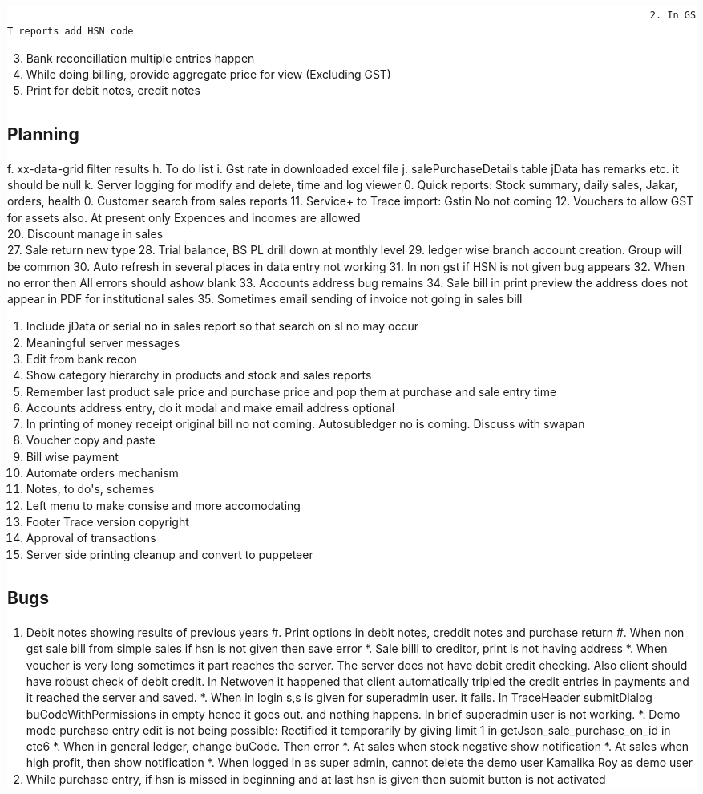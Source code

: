                                                                                                                     2. In GST reports add HSN code
3. Bank reconcillation multiple entries happen
4. While doing billing, provide aggregate price for view (Excluding GST)
5. Print for debit notes, credit notes

## Planning                                                                  
f. xx-data-grid filter results
h. To do list
i. Gst rate in downloaded excel file
j. salePurchaseDetails table jData has remarks etc. it should be null
k. Server logging for modify and delete, time and log viewer
0. Quick reports: Stock summary, daily sales, Jakar, orders, health
0. Customer search from sales reports
11. Service+ to Trace import: Gstin No not coming
12. Vouchers to allow GST for assets also. At present only Expences and incomes are allowed  
20. Discount manage in sales           
27. Sale return new type
28. Trial balance, BS PL drill down at monthly level
29. ledger wise branch account creation. Group will be common
30. Auto refresh in several places in data entry not working
31. In non gst if HSN is not given bug appears
32. When no error then All errors should ashow blank
33. Accounts address bug remains
34. Sale bill in print preview the address does not appear in PDF for institutional sales
35. Sometimes email sending of invoice not going in sales bill
1. Include jData or serial no in sales report so that search on sl no may occur
6. Meaningful server messages
10. Edit from bank recon
12. Show category hierarchy in products and stock and sales reports
13. Remember last product sale price and purchase price and pop them at purchase and sale entry time
15. Accounts address entry, do it modal and make email address optional
16. In printing of money receipt original bill no not coming. Autosubledger no is coming. Discuss with swapan
17. Voucher copy and paste
18. Bill wise payment
19. Automate orders mechanism
20. Notes, to do's, schemes
21. Left menu to make consise and more accomodating
22. Footer Trace version copyright
23. Approval of transactions
24. Server side printing cleanup and convert to puppeteer

## Bugs
1. Debit notes showing results of previous years
#. Print options in debit notes, creddit notes and purchase return
#. When non gst sale bill from simple sales if hsn is not given then save error
*. Sale billl to creditor, print is not having address
*. When voucher is very long sometimes it part reaches the server. The server does not have debit credit checking. Also client should have robust check of debit credit. In Netwoven it happened that client automatically tripled the credit entries in payments and it reached the server and saved.
*. When in login s,s is given for superadmin user. it fails. In TraceHeader submitDialog buCodeWithPermissions in empty hence it goes out. and nothing happens. In brief superadmin user is not working.
*. Demo mode purchase entry edit is not being possible: Rectified it temporarily by giving limit 1 in getJson_sale_purchase_on_id in cte6
*. When in general ledger, change buCode. Then error
*. At sales when stock negative show notification
*. At sales when high profit, then show notification
*. When logged in as super admin, cannot delete the demo user Kamalika Roy as demo user
1. While purchase entry, if hsn is missed in beginning and at last hsn is given then submit button is not activated